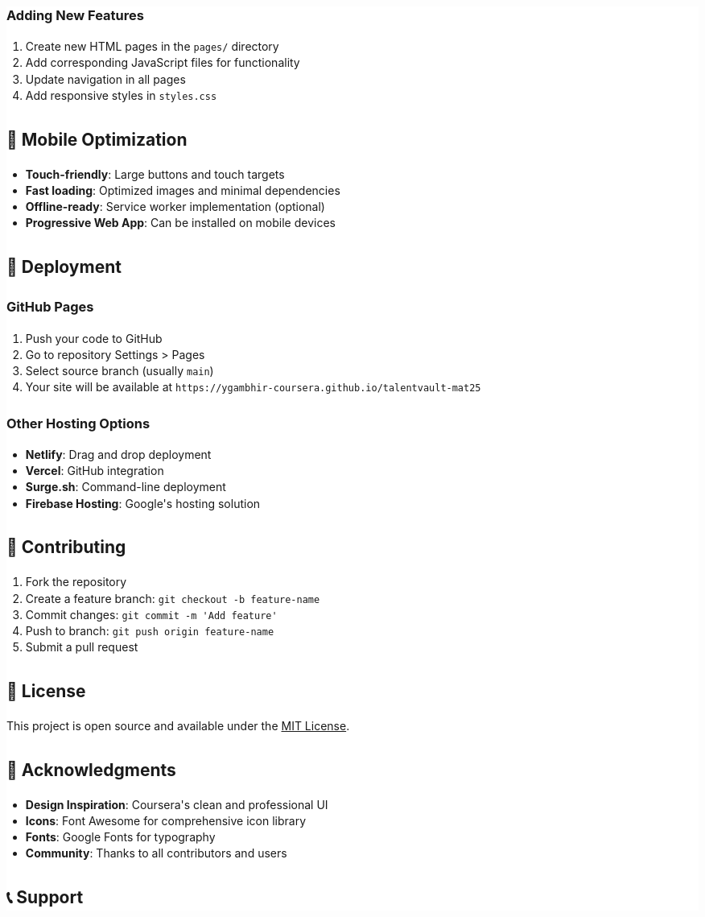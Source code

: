 ### Adding New Features
1. Create new HTML pages in the `pages/` directory
2. Add corresponding JavaScript files for functionality
3. Update navigation in all pages
4. Add responsive styles in `styles.css`

## 📱 Mobile Optimization

- **Touch-friendly**: Large buttons and touch targets
- **Fast loading**: Optimized images and minimal dependencies
- **Offline-ready**: Service worker implementation (optional)
- **Progressive Web App**: Can be installed on mobile devices

## 🚀 Deployment

### GitHub Pages
1. Push your code to GitHub
2. Go to repository Settings > Pages
3. Select source branch (usually `main`)
4. Your site will be available at `https://ygambhir-coursera.github.io/talentvault-mat25`

### Other Hosting Options
- **Netlify**: Drag and drop deployment
- **Vercel**: GitHub integration
- **Surge.sh**: Command-line deployment
- **Firebase Hosting**: Google's hosting solution

## 🤝 Contributing

1. Fork the repository
2. Create a feature branch: `git checkout -b feature-name`
3. Commit changes: `git commit -m 'Add feature'`
4. Push to branch: `git push origin feature-name`
5. Submit a pull request

## 📝 License

This project is open source and available under the [MIT License](LICENSE).

## 🙏 Acknowledgments

- **Design Inspiration**: Coursera's clean and professional UI
- **Icons**: Font Awesome for comprehensive icon library
- **Fonts**: Google Fonts for typography
- **Community**: Thanks to all contributors and users

## 📞 Support
